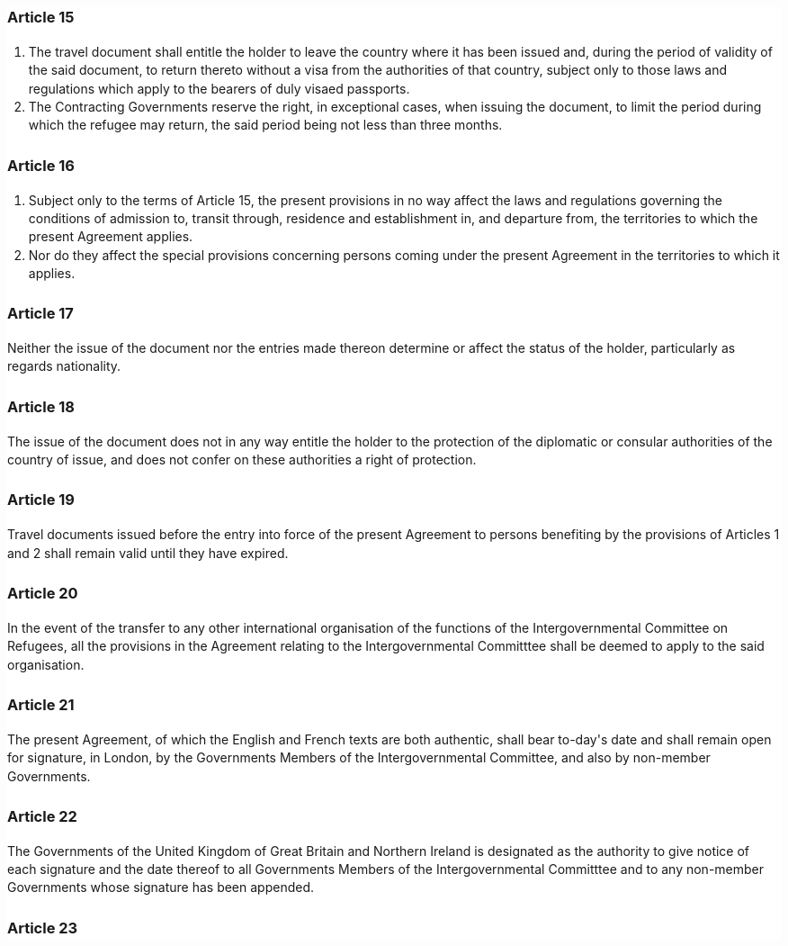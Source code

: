 ### Article  15  

1.  The travel document shall entitle the holder to leave the country where it has been issued and, during the period of validity of the said document, to return thereto without a visa from the authorities of that country, subject only to those laws and regulations which apply to the bearers of duly visaed passports.   
2.  The Contracting Governments reserve the right, in exceptional cases, when issuing the document, to limit the period during which the refugee may return, the said period being not less than three months.   

### Article  16  

1.  Subject only to the terms of Article 15, the present provisions in no way affect the laws and regulations governing the conditions of admission to, transit through, residence and establishment in, and departure from, the territories to which the present Agreement applies.   
2.  Nor do they affect the special provisions concerning persons coming under the present Agreement in the territories to which it applies.   

### Article  17  

Neither the issue of the document nor the entries made thereon determine or affect the status of the holder, particularly as regards nationality.  

### Article  18  

The issue of the document does not in any way entitle the holder to the protection of the diplomatic or consular authorities of the country of issue, and does not confer on these authorities a right of protection.  

### Article  19  

Travel documents issued before the entry into force of the present Agreement to persons benefiting by the provisions of Articles 1 and 2 shall remain valid until they have expired.  

### Article  20  

In the event of the transfer to any other international organisation of the functions of the Intergovernmental Committee on Refugees, all the provisions in the Agreement relating to the Intergovernmental Committtee shall be deemed to apply to the said organisation.  

### Article  21  

The present Agreement, of which the English and French texts are both authentic, shall bear to-day's date and shall remain open for signature, in London, by the Governments Members of the Intergovernmental Committee, and also by non-member Governments.  

### Article  22  

The Governments of the United Kingdom of Great Britain and Northern Ireland is designated as the authority to give notice of each signature and the date thereof to all Governments Members of the Intergovernmental Committtee and to any non-member Governments whose signature has been appended.  

### Article  23  
